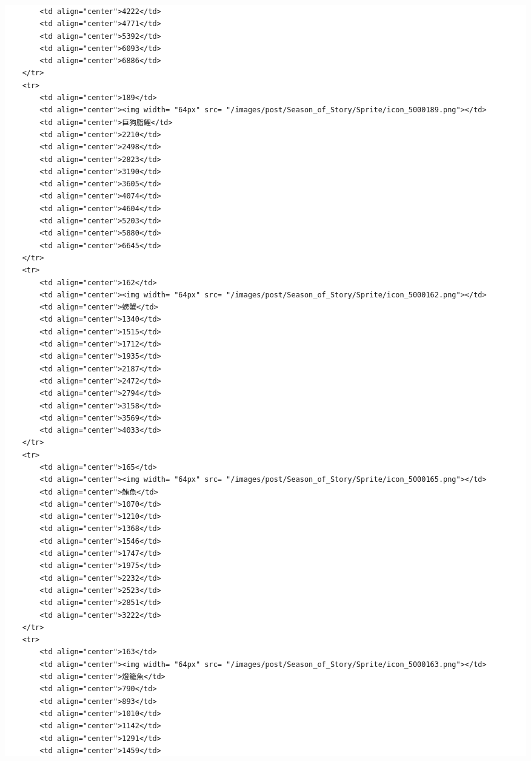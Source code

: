             <td align="center">4222</td>
            <td align="center">4771</td>
            <td align="center">5392</td>
            <td align="center">6093</td>
            <td align="center">6886</td>
        </tr>
        <tr>
            <td align="center">189</td>
            <td align="center"><img width= "64px" src= "/images/post/Season_of_Story/Sprite/icon_5000189.png"></td>
            <td align="center">巨狗脂鯉</td>
            <td align="center">2210</td>
            <td align="center">2498</td>
            <td align="center">2823</td>
            <td align="center">3190</td>
            <td align="center">3605</td>
            <td align="center">4074</td>
            <td align="center">4604</td>
            <td align="center">5203</td>
            <td align="center">5880</td>
            <td align="center">6645</td>
        </tr>
        <tr>
            <td align="center">162</td>
            <td align="center"><img width= "64px" src= "/images/post/Season_of_Story/Sprite/icon_5000162.png"></td>
            <td align="center">螃蟹</td>
            <td align="center">1340</td>
            <td align="center">1515</td>
            <td align="center">1712</td>
            <td align="center">1935</td>
            <td align="center">2187</td>
            <td align="center">2472</td>
            <td align="center">2794</td>
            <td align="center">3158</td>
            <td align="center">3569</td>
            <td align="center">4033</td>
        </tr>
        <tr>
            <td align="center">165</td>
            <td align="center"><img width= "64px" src= "/images/post/Season_of_Story/Sprite/icon_5000165.png"></td>
            <td align="center">鮪魚</td>
            <td align="center">1070</td>
            <td align="center">1210</td>
            <td align="center">1368</td>
            <td align="center">1546</td>
            <td align="center">1747</td>
            <td align="center">1975</td>
            <td align="center">2232</td>
            <td align="center">2523</td>
            <td align="center">2851</td>
            <td align="center">3222</td>
        </tr>
        <tr>
            <td align="center">163</td>
            <td align="center"><img width= "64px" src= "/images/post/Season_of_Story/Sprite/icon_5000163.png"></td>
            <td align="center">燈籠魚</td>
            <td align="center">790</td>
            <td align="center">893</td>
            <td align="center">1010</td>
            <td align="center">1142</td>
            <td align="center">1291</td>
            <td align="center">1459</td>